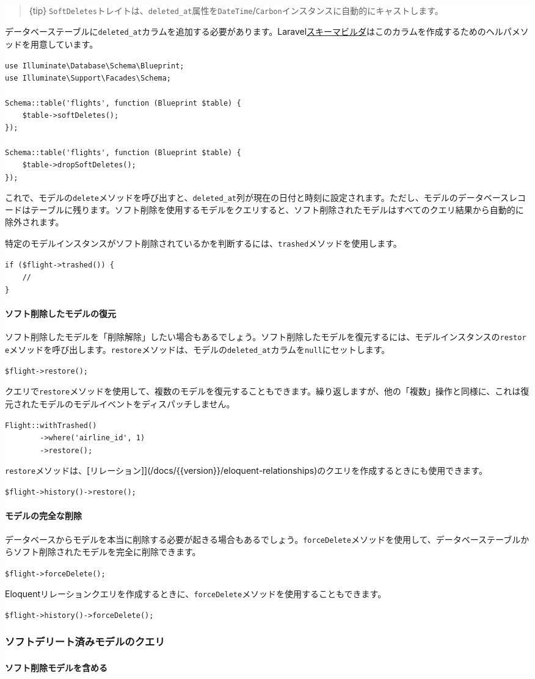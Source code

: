 > {tip} `SoftDeletes`トレイトは、`deleted_at`属性を`DateTime`/`Carbon`インスタンスに自動的にキャストします。

データベーステーブルに`deleted_at`カラムを追加する必要があります。Laravel[スキーマビルダ](/docs/{{version}}/migrations)はこのカラムを作成するためのヘルパメソッドを用意しています。

    use Illuminate\Database\Schema\Blueprint;
    use Illuminate\Support\Facades\Schema;

    Schema::table('flights', function (Blueprint $table) {
        $table->softDeletes();
    });

    Schema::table('flights', function (Blueprint $table) {
        $table->dropSoftDeletes();
    });

これで、モデルの`delete`メソッドを呼び出すと、`deleted_at`列が現在の日付と時刻に設定されます。ただし、モデルのデータベースレコードはテーブルに残ります。ソフト削除を使用するモデルをクエリすると、ソフト削除されたモデルはすべてのクエリ結果から自動的に除外されます。

特定のモデルインスタンスがソフト削除されているかを判断するには、`trashed`メソッドを使用します。

    if ($flight->trashed()) {
        //
    }

<a name="restoring-soft-deleted-models"></a>
#### ソフト削除したモデルの復元

ソフト削除したモデルを「削除解除」したい場合もあるでしょう。ソフト削除したモデルを復元するには、モデルインスタンスの`restore`メソッドを呼び出します。`restore`メソッドは、モデルの`deleted_at`カラムを`null`にセットします。

    $flight->restore();

クエリで`restore`メソッドを使用して、複数のモデルを復元することもできます。繰り返しますが、他の「複数」操作と同様に、これは復元されたモデルのモデルイベントをディスパッチしません。

    Flight::withTrashed()
            ->where('airline_id', 1)
            ->restore();

`restore`メソッドは、[リレーション]](/docs/{{version}}/eloquent-relationships)のクエリを作成するときにも使用できます。

    $flight->history()->restore();

<a name="permanently-deleting-models"></a>
#### モデルの完全な削除

データベースからモデルを本当に削除する必要が起きる場合もあるでしょう。`forceDelete`メソッドを使用して、データベーステーブルからソフト削除されたモデルを完全に削除できます。

    $flight->forceDelete();

Eloquentリレーションクエリを作成するときに、`forceDelete`メソッドを使用することもできます。

    $flight->history()->forceDelete();

<a name="querying-soft-deleted-models"></a>
### ソフトデリート済みモデルのクエリ

<a name="including-soft-deleted-models"></a>
#### ソフト削除モデルを含める
